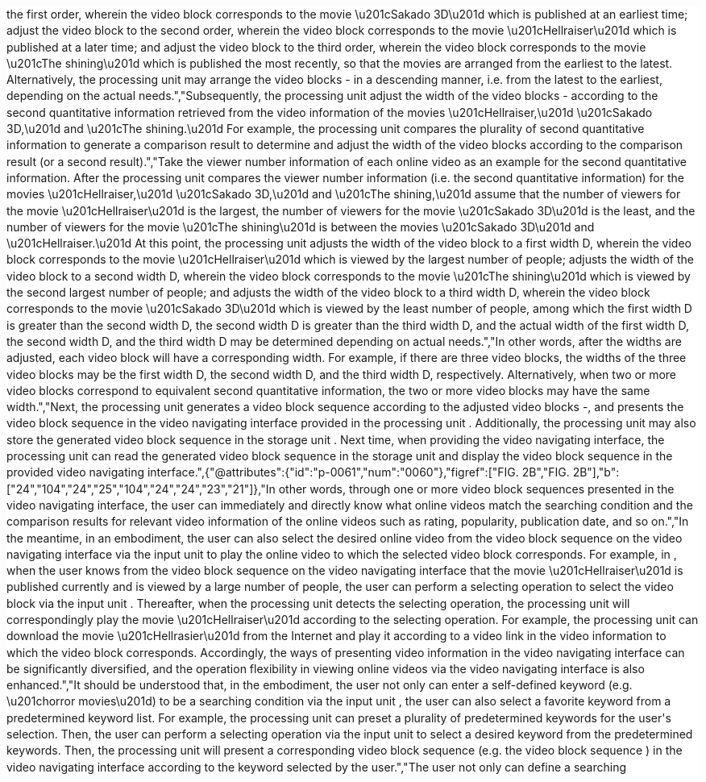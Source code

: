 the first order, wherein the video block  corresponds to the movie \u201cSakado 3D\u201d which is published at an earliest time; adjust the video block  to the second order, wherein the video block  corresponds to the movie \u201cHellraiser\u201d which is published at a later time; and adjust the video block  to the third order, wherein the video block  corresponds to the movie \u201cThe shining\u201d which is published the most recently, so that the movies are arranged from the earliest to the latest. Alternatively, the processing unit  may arrange the video blocks - in a descending manner, i.e. from the latest to the earliest, depending on the actual needs.","Subsequently, the processing unit  adjust the width of the video blocks - according to the second quantitative information retrieved from the video information of the movies \u201cHellraiser,\u201d \u201cSakado 3D,\u201d and \u201cThe shining.\u201d For example, the processing unit  compares the plurality of second quantitative information to generate a comparison result to determine and adjust the width of the video blocks according to the comparison result (or a second result).","Take the viewer number information of each online video as an example for the second quantitative information. After the processing unit  compares the viewer number information (i.e. the second quantitative information) for the movies \u201cHellraiser,\u201d \u201cSakado 3D,\u201d and \u201cThe shining,\u201d assume that the number of viewers for the movie \u201cHellraiser\u201d is the largest, the number of viewers for the movie \u201cSakado 3D\u201d is the least, and the number of viewers for the movie \u201cThe shining\u201d is between the movies \u201cSakado 3D\u201d and \u201cHellraiser.\u201d At this point, the processing unit  adjusts the width of the video block  to a first width D, wherein the video block  corresponds to the movie \u201cHellraiser\u201d which is viewed by the largest number of people; adjusts the width of the video block  to a second width D, wherein the video block  corresponds to the movie \u201cThe shining\u201d which is viewed by the second largest number of people; and adjusts the width of the video block  to a third width D, wherein the video block  corresponds to the movie \u201cSakado 3D\u201d which is viewed by the least number of people, among which the first width D is greater than the second width D, the second width D is greater than the third width D, and the actual width of the first width D, the second width D, and the third width D may be determined depending on actual needs.","In other words, after the widths are adjusted, each video block will have a corresponding width. For example, if there are three video blocks, the widths of the three video blocks may be the first width D, the second width D, and the third width D, respectively. Alternatively, when two or more video blocks correspond to equivalent second quantitative information, the two or more video blocks may have the same width.","Next, the processing unit  generates a video block sequence  according to the adjusted video blocks -, and presents the video block sequence  in the video navigating interface provided in the processing unit . Additionally, the processing unit  may also store the generated video block sequence  in the storage unit . Next time, when providing the video navigating interface, the processing unit  can read the generated video block sequence  in the storage unit  and display the video block sequence  in the provided video navigating interface.",{"@attributes":{"id":"p-0061","num":"0060"},"figref":["FIG. 2B","FIG. 2B"],"b":["24","104","24","25","104","24","24","23","21"]},"In other words, through one or more video block sequences presented in the video navigating interface, the user can immediately and directly know what online videos match the searching condition and the comparison results for relevant video information of the online videos such as rating, popularity, publication date, and so on.","In the meantime, in an embodiment, the user can also select the desired online video from the video block sequence on the video navigating interface via the input unit  to play the online video to which the selected video block corresponds. For example, in , when the user knows from the video block sequence  on the video navigating interface  that the movie \u201cHellraiser\u201d is published currently and is viewed by a large number of people, the user can perform a selecting operation to select the video block  via the input unit . Thereafter, when the processing unit  detects the selecting operation, the processing unit  will correspondingly play the movie \u201cHellraiser\u201d according to the selecting operation. For example, the processing unit  can download the movie \u201cHellrasier\u201d from the Internet and play it according to a video link in the video information to which the video block  corresponds. Accordingly, the ways of presenting video information in the video navigating interface can be significantly diversified, and the operation flexibility in viewing online videos via the video navigating interface is also enhanced.","It should be understood that, in the embodiment, the user not only can enter a self-defined keyword (e.g. \u201chorror movies\u201d) to be a searching condition via the input unit , the user can also select a favorite keyword from a predetermined keyword list. For example, the processing unit  can preset a plurality of predetermined keywords for the user's selection. Then, the user can perform a selecting operation via the input unit  to select a desired keyword from the predetermined keywords. Then, the processing unit  will present a corresponding video block sequence (e.g. the video block sequence ) in the video navigating interface according to the keyword selected by the user.","The user not only can define a searching